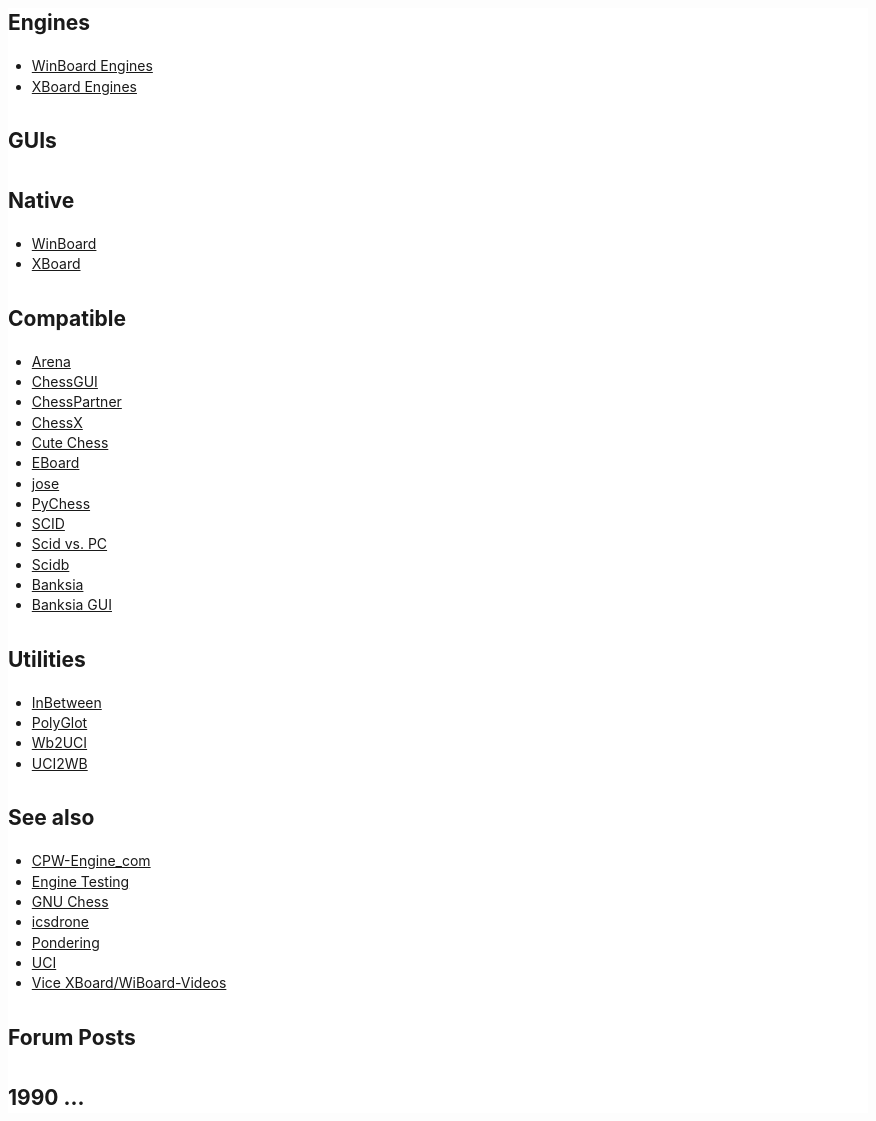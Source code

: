## Engines

- [WinBoard Engines](Category:WinBoard "Category:WinBoard")
- [XBoard Engines](Category:XBoard "Category:XBoard")

## GUIs

## Native

- [WinBoard](WinBoard "WinBoard")
- [XBoard](XBoard "XBoard")

## Compatible

- [Arena](Arena "Arena")
- [ChessGUI](ChessGUI "ChessGUI")
- [ChessPartner](ChessPartner "ChessPartner")
- [ChessX](ChessX "ChessX")
- [Cute Chess](Cute_Chess "Cute Chess")
- [EBoard](index.php?title=EBoard&action=edit&redlink=1 "EBoard (page does not exist)")
- [jose](index.php?title=Jose&action=edit&redlink=1 "Jose (page does not exist)")
- [PyChess](PyChess "PyChess")
- [SCID](SCID "SCID")
- [Scid vs. PC](Scid_vs._PC "Scid vs. PC")
- [Scidb](Scidb "Scidb")
- [Banksia](Banksia "Banksia")
- [Banksia GUI](Banksia_GUI "Banksia GUI")

## Utilities

- [InBetween](InBetween "InBetween")
- [PolyGlot](PolyGlot "PolyGlot")
- [Wb2UCI](Wb2UCI "Wb2UCI")
- [UCI2WB](UCI2WB "UCI2WB")

## See also

- [CPW-Engine_com](CPW-Engine_com "CPW-Engine com")
- [Engine Testing](Engine_Testing "Engine Testing")
- [GNU Chess](GNU_Chess "GNU Chess")
- [icsdrone](index.php?title=Icsdrone&action=edit&redlink=1 "Icsdrone (page does not exist)")
- [Pondering](Pondering "Pondering")
- [UCI](UCI "UCI")
- [Vice XBoard/WiBoard-Videos](Vice#CECP "Vice")

## Forum Posts

## 1990 ...
